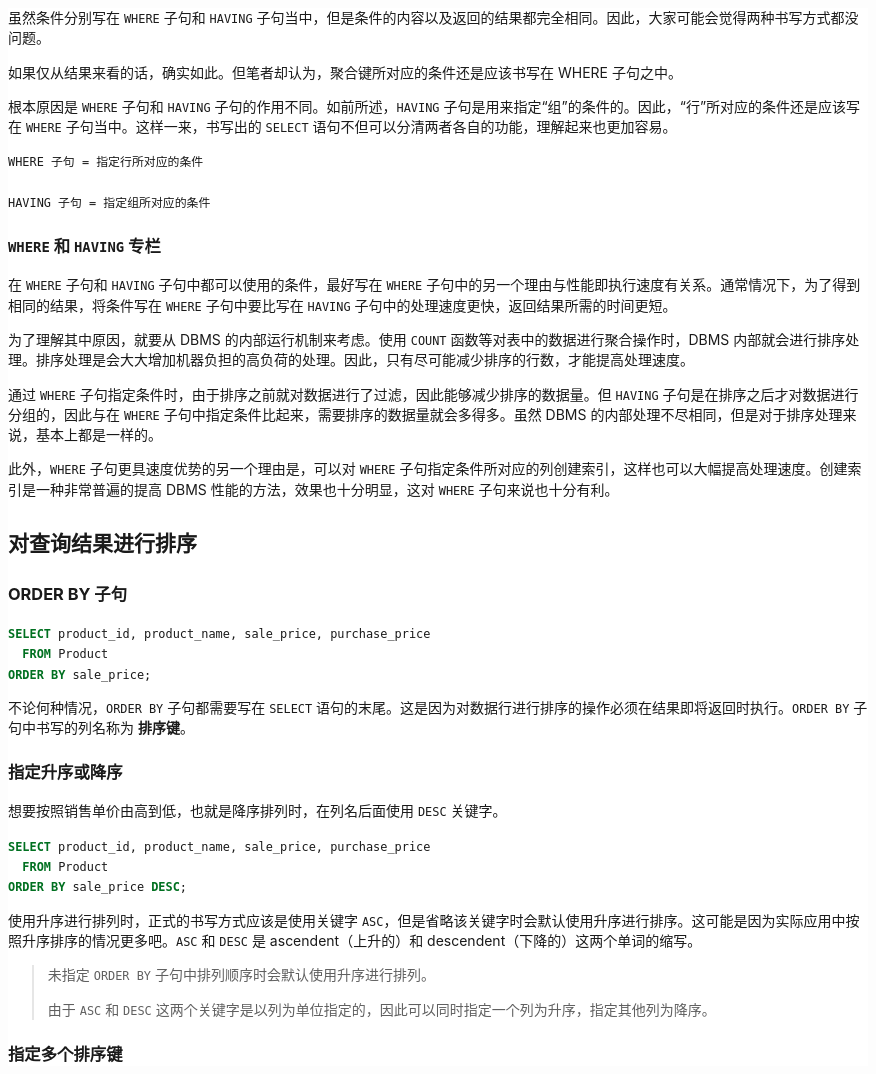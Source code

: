 虽然条件分别写在 `WHERE` 子句和 `HAVING` 子句当中，但是条件的内容以及返回的结果都完全相同。因此，大家可能会觉得两种书写方式都没问题。

如果仅从结果来看的话，确实如此。但笔者却认为，聚合键所对应的条件还是应该书写在 WHERE 子句之中。

根本原因是 `WHERE` 子句和 `HAVING` 子句的作用不同。如前所述，`HAVING` 子句是用来指定“组”的条件的。因此，“行”所对应的条件还是应该写在 `WHERE` 子句当中。这样一来，书写出的 `SELECT` 语句不但可以分清两者各自的功能，理解起来也更加容易。

```markdown
WHERE 子句 = 指定行所对应的条件

HAVING 子句 = 指定组所对应的条件
```

### `WHERE` 和 `HAVING` 专栏

在 `WHERE` 子句和 `HAVING` 子句中都可以使用的条件，最好写在 `WHERE` 子句中的另一个理由与性能即执行速度有关系。通常情况下，为了得到相同的结果，将条件写在 `WHERE` 子句中要比写在 `HAVING` 子句中的处理速度更快，返回结果所需的时间更短。

为了理解其中原因，就要从 DBMS 的内部运行机制来考虑。使用 `COUNT` 函数等对表中的数据进行聚合操作时，DBMS 内部就会进行排序处理。排序处理是会大大增加机器负担的高负荷的处理。因此，只有尽可能减少排序的行数，才能提高处理速度。

通过 `WHERE` 子句指定条件时，由于排序之前就对数据进行了过滤，因此能够减少排序的数据量。但 `HAVING` 子句是在排序之后才对数据进行分组的，因此与在 `WHERE` 子句中指定条件比起来，需要排序的数据量就会多得多。虽然 DBMS 的内部处理不尽相同，但是对于排序处理来说，基本上都是一样的。

此外，`WHERE` 子句更具速度优势的另一个理由是，可以对 `WHERE` 子句指定条件所对应的列创建索引，这样也可以大幅提高处理速度。创建索引是一种非常普遍的提高 DBMS 性能的方法，效果也十分明显，这对 `WHERE` 子句来说也十分有利。

## 对查询结果进行排序

### ORDER BY 子句

```sql
SELECT product_id, product_name, sale_price, purchase_price
  FROM Product
ORDER BY sale_price;
```

不论何种情况，`ORDER BY` 子句都需要写在 `SELECT` 语句的末尾。这是因为对数据行进行排序的操作必须在结果即将返回时执行。`ORDER BY` 子句中书写的列名称为 **排序键**。

### 指定升序或降序

想要按照销售单价由高到低，也就是降序排列时，在列名后面使用 `DESC` 关键字。

```sql
SELECT product_id, product_name, sale_price, purchase_price
  FROM Product
ORDER BY sale_price DESC;
```

使用升序进行排列时，正式的书写方式应该是使用关键字 `ASC`，但是省略该关键字时会默认使用升序进行排序。这可能是因为实际应用中按照升序排序的情况更多吧。`ASC` 和 `DESC` 是 ascendent（上升的）和 descendent（下降的）这两个单词的缩写。

> 未指定 `ORDER BY` 子句中排列顺序时会默认使用升序进行排列。
>
> 由于 `ASC` 和 `DESC` 这两个关键字是以列为单位指定的，因此可以同时指定一个列为升序，指定其他列为降序。

### 指定多个排序键
